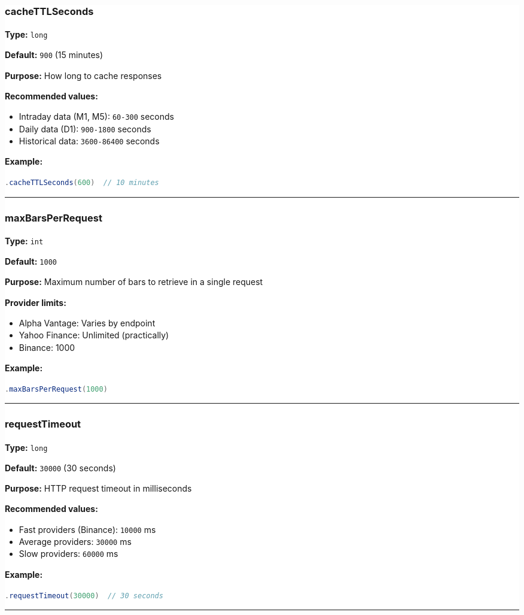
### cacheTTLSeconds

**Type:** `long`

**Default:** `900` (15 minutes)

**Purpose:** How long to cache responses

**Recommended values:**
- Intraday data (M1, M5): `60-300` seconds
- Daily data (D1): `900-1800` seconds
- Historical data: `3600-86400` seconds

**Example:**

```java
.cacheTTLSeconds(600)  // 10 minutes
```

---

### maxBarsPerRequest

**Type:** `int`

**Default:** `1000`

**Purpose:** Maximum number of bars to retrieve in a single request

**Provider limits:**
- Alpha Vantage: Varies by endpoint
- Yahoo Finance: Unlimited (practically)
- Binance: 1000

**Example:**

```java
.maxBarsPerRequest(1000)
```

---

### requestTimeout

**Type:** `long`

**Default:** `30000` (30 seconds)

**Purpose:** HTTP request timeout in milliseconds

**Recommended values:**
- Fast providers (Binance): `10000` ms
- Average providers: `30000` ms
- Slow providers: `60000` ms

**Example:**

```java
.requestTimeout(30000)  // 30 seconds
```

---